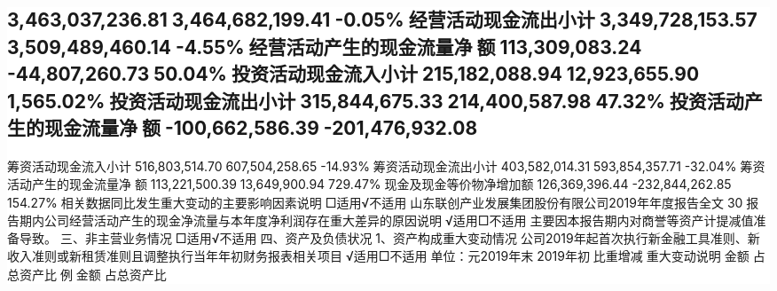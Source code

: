 3,463,037,236.81
3,464,682,199.41
-0.05%
经营活动现金流出小计
3,349,728,153.57
3,509,489,460.14
-4.55%
经营活动产生的现金流量净
额
113,309,083.24
-44,807,260.73
50.04%
投资活动现金流入小计
215,182,088.94
12,923,655.90
1,565.02%
投资活动现金流出小计
315,844,675.33
214,400,587.98
47.32%
投资活动产生的现金流量净
额
-100,662,586.39
-201,476,932.08
-
筹资活动现金流入小计
516,803,514.70
607,504,258.65
-14.93%
筹资活动现金流出小计
403,582,014.31
593,854,357.71
-32.04%
筹资活动产生的现金流量净
额
113,221,500.39
13,649,900.94
729.47%
现金及现金等价物净增加额
126,369,396.44
-232,844,262.85
154.27%
相关数据同比发生重大变动的主要影响因素说明
□适用√不适用
山东联创产业发展集团股份有限公司2019年年度报告全文
30
报告期内公司经营活动产生的现金净流量与本年度净利润存在重大差异的原因说明
√适用□不适用
主要因本报告期内对商誉等资产计提减值准备导致。
三、非主营业务情况
□适用√不适用
四、资产及负债状况
1、资产构成重大变动情况
公司2019年起首次执行新金融工具准则、新收入准则或新租赁准则且调整执行当年年初财务报表相关项目
√适用□不适用
单位：元2019年末
2019年初
比重增减
重大变动说明
金额
占总资产比
例
金额
占总资产比